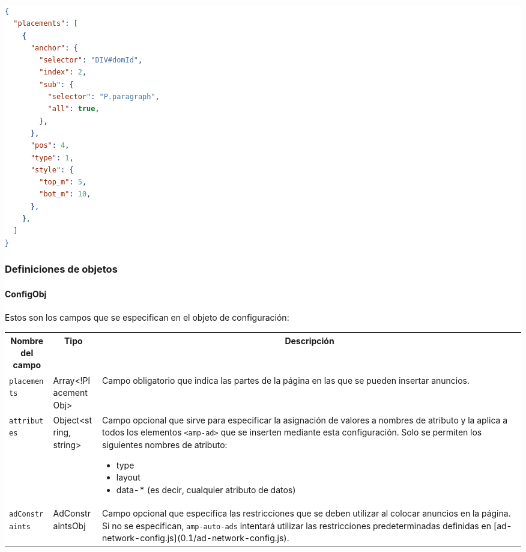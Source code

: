 ```json
{
  "placements": [
    {
      "anchor": {
        "selector": "DIV#domId",
        "index": 2,
        "sub": {
          "selector": "P.paragraph",
          "all": true,
        },
      },
      "pos": 4,
      "type": 1,
      "style": {
        "top_m": 5,
        "bot_m": 10,
      },
    },
  ]
}

```

### Definiciones de objetos

#### ConfigObj

Estos son los campos que se especifican en el objeto de configuración:

<table>
  <tr>
    <th class="col-thirty">Nombre del campo</th>
    <th class="col-thirty">Tipo</th>
    <th class="col-fourty">Descripción</th>
  </tr>
  <tr>
    <td><code>placements</code></td>
    <td>Array&lt;!PlacementObj&gt;</td>
    <td>Campo <strong></strong>obligatorio que indica las partes de la página en las que se pueden insertar anuncios.</td>
  </tr>
  <tr>
    <td><code>attributes</code></td>
    <td>Object&lt;string, string&gt;</td>
    <td>Campo <em></em>opcional que sirve para especificar la asignación de valores a nombres de atributo y la aplica a todos los elementos <code>&lt;amp-ad&gt;</code> que se inserten mediante esta configuración. Solo se permiten los siguientes nombres de atributo:
      <ul>
        <li>type</li>
        <li>layout</li>
        <li>data-* (es decir, cualquier atributo de datos)</li>
      </ul>
    </td>
  </tr>
  <tr>
    <td><code>adConstraints</code></td>
    <td>AdConstraintsObj</td>
    <td>
      Campo <em></em>opcional que especifica las restricciones que se deben utilizar al colocar anuncios en la página. Si no se especifican, <code>amp-auto-ads</code> intentará utilizar las restricciones predeterminadas definidas en [ad-network-config.js](0.1/ad-network-config.js).
    </td>
  </tr>
</table>